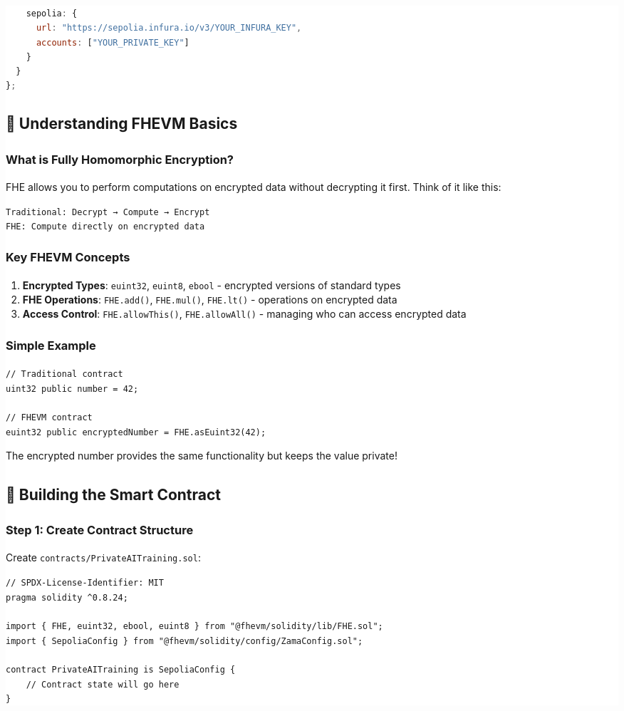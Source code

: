 ```javascript
    sepolia: {
      url: "https://sepolia.infura.io/v3/YOUR_INFURA_KEY",
      accounts: ["YOUR_PRIVATE_KEY"]
    }
  }
};
```

## 🧠 Understanding FHEVM Basics

### What is Fully Homomorphic Encryption?

FHE allows you to perform computations on encrypted data without decrypting it first. Think of it like this:

```
Traditional: Decrypt → Compute → Encrypt
FHE: Compute directly on encrypted data
```

### Key FHEVM Concepts

1. **Encrypted Types**: `euint32`, `euint8`, `ebool` - encrypted versions of standard types
2. **FHE Operations**: `FHE.add()`, `FHE.mul()`, `FHE.lt()` - operations on encrypted data
3. **Access Control**: `FHE.allowThis()`, `FHE.allowAll()` - managing who can access encrypted data

### Simple Example

```solidity
// Traditional contract
uint32 public number = 42;

// FHEVM contract
euint32 public encryptedNumber = FHE.asEuint32(42);
```

The encrypted number provides the same functionality but keeps the value private!

## 🔨 Building the Smart Contract

### Step 1: Create Contract Structure

Create `contracts/PrivateAITraining.sol`:

```solidity
// SPDX-License-Identifier: MIT
pragma solidity ^0.8.24;

import { FHE, euint32, ebool, euint8 } from "@fhevm/solidity/lib/FHE.sol";
import { SepoliaConfig } from "@fhevm/solidity/config/ZamaConfig.sol";

contract PrivateAITraining is SepoliaConfig {
    // Contract state will go here
}
```
